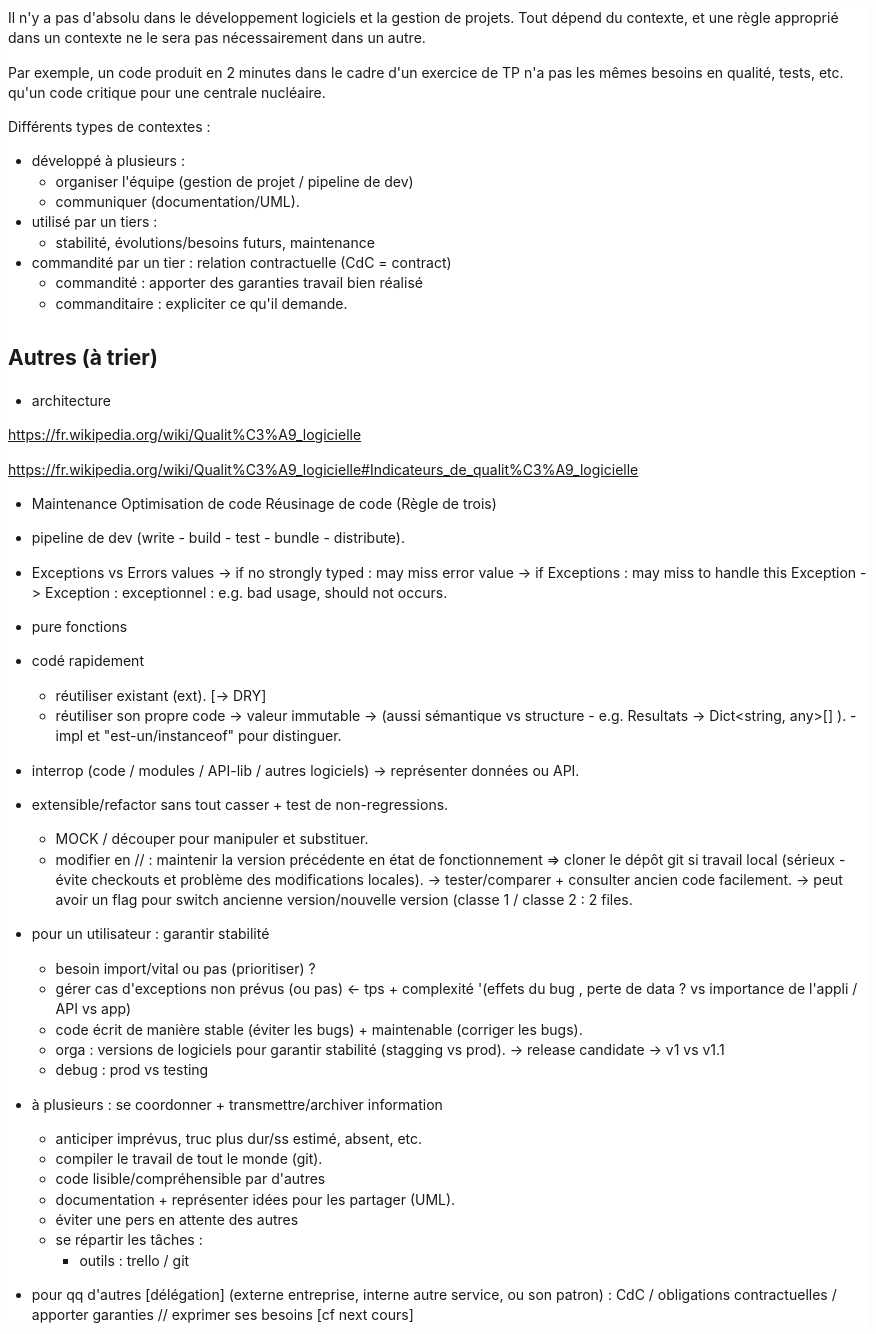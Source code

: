 Il n'y a pas d'absolu dans le développement logiciels et la gestion de projets. Tout dépend du contexte, et une règle approprié dans un contexte ne le sera pas nécessairement dans un autre.

Par exemple, un code produit en 2 minutes dans le cadre d'un exercice de TP n'a pas les mêmes besoins en qualité, tests, etc. qu'un code critique pour une centrale nucléaire.

Différents types de contextes :
- développé à plusieurs :
  - organiser l'équipe (gestion de projet / pipeline de dev)
  - communiquer (documentation/UML).
- utilisé par un tiers :
  - stabilité, évolutions/besoins futurs, maintenance
- commandité par un tier : relation contractuelle (CdC = contract)
  - commandité : apporter des garanties travail bien réalisé
  - commanditaire : expliciter ce qu'il demande.

## Autres (à trier)

+ architecture

https://fr.wikipedia.org/wiki/Qualit%C3%A9_logicielle

https://fr.wikipedia.org/wiki/Qualit%C3%A9_logicielle#Indicateurs_de_qualit%C3%A9_logicielle

- Maintenance Optimisation de code Réusinage de code (Règle de trois)

- pipeline de dev (write - build - test - bundle - distribute).

- Exceptions vs Errors values
    -> if no strongly typed : may miss error value
    -> if Exceptions : may miss to handle this Exception
    -> Exception : exceptionnel : e.g. bad usage, should not occurs.
- pure fonctions

- codé rapidement
    - réutiliser existant (ext). [-> DRY]
    - réutiliser son propre code
        -> valeur immutable
        -> (aussi sémantique vs structure - e.g. Resultats -> Dict<string, any>[] ).
            - impl et "est-un/instanceof" pour distinguer.
- interrop (code / modules / API-lib / autres logiciels)
    -> représenter données ou API.
- extensible/refactor sans tout casser + test de non-regressions.
    - MOCK / découper pour manipuler et substituer.
    - modifier en // : maintenir la version précédente en état de fonctionnement => cloner le dépôt git si travail local (sérieux - évite checkouts et problème des modifications locales).
        -> tester/comparer + consulter ancien code facilement.
        -> peut avoir un flag pour switch ancienne version/nouvelle version (classe 1 / classe 2 : 2 files.
- pour un utilisateur : garantir stabilité
	- besoin import/vital ou pas (prioritiser) ?
	- gérer cas d'exceptions non prévus (ou pas) <- tps + complexité '(effets du bug , perte de data ? vs importance de l'appli / API vs app)
	- code écrit de manière stable (éviter les bugs) + maintenable (corriger les bugs).
	- orga   : versions de logiciels pour garantir stabilité (stagging vs prod).
		-> release candidate
			-> v1 vs v1.1
	- debug : prod vs testing
- à plusieurs : se coordonner + transmettre/archiver information
	- anticiper imprévus, truc plus dur/ss estimé, absent, etc.
	- compiler le travail de tout le monde (git).
	- code lisible/compréhensible par d'autres
	- documentation + représenter idées pour les partager (UML).
	- éviter une pers en attente des autres
	- se répartir les tâches :
		- outils : trello / git
- pour qq d'autres [délégation]  (externe entreprise, interne autre service, ou son patron) : CdC / obligations contractuelles / apporter garanties // exprimer ses besoins [cf next cours]